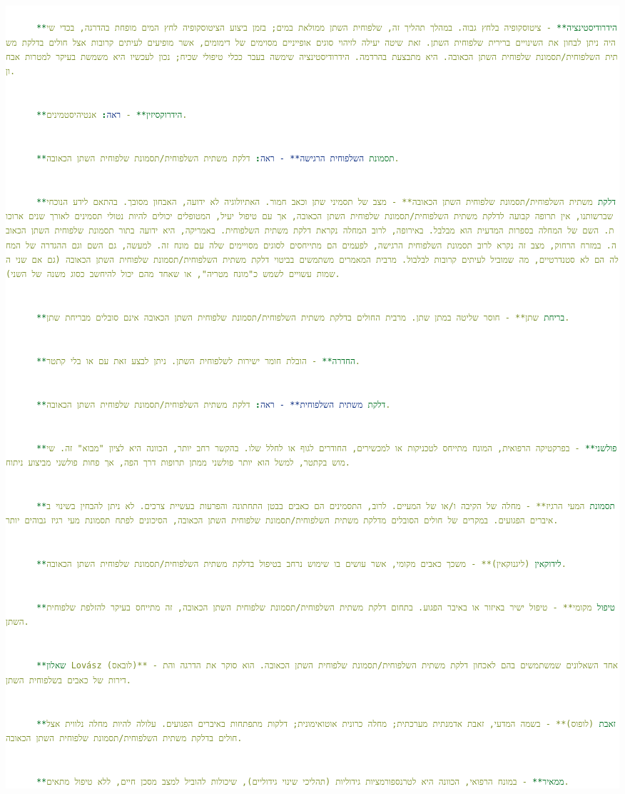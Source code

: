 ```yaml

      **הידרודיסטינציה** - ציטוסקופיה בלחץ גבוה. במהלך תהליך זה, שלפוחית השתן ממולאת במים; בזמן ביצוע הציטוסקופיה לחץ המים מופחת בהדרגה, בכדי שיהיה ניתן לבחון את השינויים ברירית שלפוחית השתן. זאת שיטה יעילה לזיהוי סוגים אופייניים מסוימים של דימומים, אשר מופיעים לעיתים קרובות אצל חולים בדלקת משתית השלפוחית/תסמונת שלפוחית השתן הכאובה. היא מתבצעת בהרדמה. הידרודיסטינציה שימשה בעבר ככלי טיפולי שכיח; נכון לעכשיו היא משמשת בעיקר למטרות אבחון.


      **הידרוקסיזין** - ראה: אנטיהיסטמינים.


      **תסמונת השלפוחית הרגישה** - ראה: דלקת משתית השלפוחית/תסמונת שלפוחית השתן הכאובה.


      **דלקת משתית השלפוחית/תסמונת שלפוחית השתן הכאובה** - מצב של תסמיני שתן וכאב חמור. האתיולוגיה לא ידועה, האבחון מסובך. בהתאם לידע הנוכחי שברשותנו, אין תרופה קבועה לדלקת משתית השלפוחית/תסמונת שלפוחית השתן הכאובה, אך עם טיפול יעיל, המטופלים יכולים להיות נטולי תסמינים לאורך שנים ארוכות. השם של המחלה בספרות המדעית הוא מבלבל. באירופה, לרוב המחלה נקראת דלקת משתית השלפוחית. באמריקה, היא ידועה בתור תסמונת שלפוחית השתן הכאובה. במזרח הרחוק, מצב זה נקרא לרוב תסמונת השלפוחית הרגישה, לפעמים הם מתייחסים לסוגים מסויימים שלה עם מונח זה. למעשה, גם השם וגם ההגדרה של המחלה הם לא סטנדרטיים, מה שמוביל לעיתים קרובות לבלבול. מרבית המאמרים משתמשים בביטוי דלקת משתית השלפוחית/תסמונת שלפוחית השתן הכאובה (גם אם שני השמות עשויים לשמש כ"מונח מטריה", או שאחד מהם יכול להיחשב כסוג משנה של השני).


      **בריחת שתן** - חוסר שליטה במתן שתן. מרבית החולים בדלקת משתית השלפוחית/תסמונת שלפוחית השתן הכאובה אינם סובלים מבריחת שתן.


      **החדרה** - הובלת חומר ישירות לשלפוחית השתן. ניתן לבצע זאת עם או בלי קתטר.


      **דלקת משתית השלפוחית** - ראה: דלקת משתית השלפוחית/תסמונת שלפוחית השתן הכאובה.


      **פולשני** - בפרקטיקה הרפואית, המונח מתייחס לטכניקות או למכשירים, החודרים לגוף או לחלל שלו. בהקשר רחב יותר, הכוונה היא לציון "מבוא" זה. שימוש בקתטר, למשל הוא יותר פולשני ממתן תרופות דרך הפה, אך פחות פולשני מביצוע ניתוח.


      **תסמונת המעי הרגיז** - מחלה של הקיבה ו/או של המעיים. לרוב, התסמינים הם כאבים בבטן התחתונה והפרעות בעשיית צרכים. לא ניתן להבחין בשינוי באיברים הפגועים. במקרים של חולים הסובלים מדלקת משתית השלפוחית/תסמונת שלפוחית השתן הכאובה, הסיכונים לפתח תסמונת מעי רגיז גבוהים יותר.


      **לידוקאין (ליגנוקאין)** - משכך כאבים מקומי, אשר עושים בו שימוש נרחב בטיפול בדלקת משתית השלפוחית/תסמונת שלפוחית השתן הכאובה.


      **טיפול מקומי** - טיפול ישיר באיזור או באיבר הפגוע. בתחום דלקת משתית השלפוחית/תסמונת שלפוחית השתן הכאובה, זה מתייחס בעיקר להזלפת שלפוחית השתן.


      **שאלון Lovász (לובאס)** - אחד השאלונים שמשתמשים בהם לאכחון דלקת משתית השלפוחית/תסמונת שלפוחית השתן הכאובה. הוא סוקר את הדרגה והתדירות של כאבים בשלפוחית השתן.


      **זאבת (לופוס)** - בשמה המדעי, זאבת אדמנתית מערכתית; מחלה כרונית אוטואימונית; דלקות מתפתחות באיברים הפגועים. עלולה להיות מחלה נלווית אצל חולים בדלקת משתית השלפוחית/תסמונת שלפוחית השתן הכאובה.


      **ממאיר** - במונח הרפואי, הכוונה היא לטרנספורמציות גידוליות (תהליכי שינוי גידוליים), שיכולות להוביל למצב מסכן חיים, ללא טיפול מתאים.

```